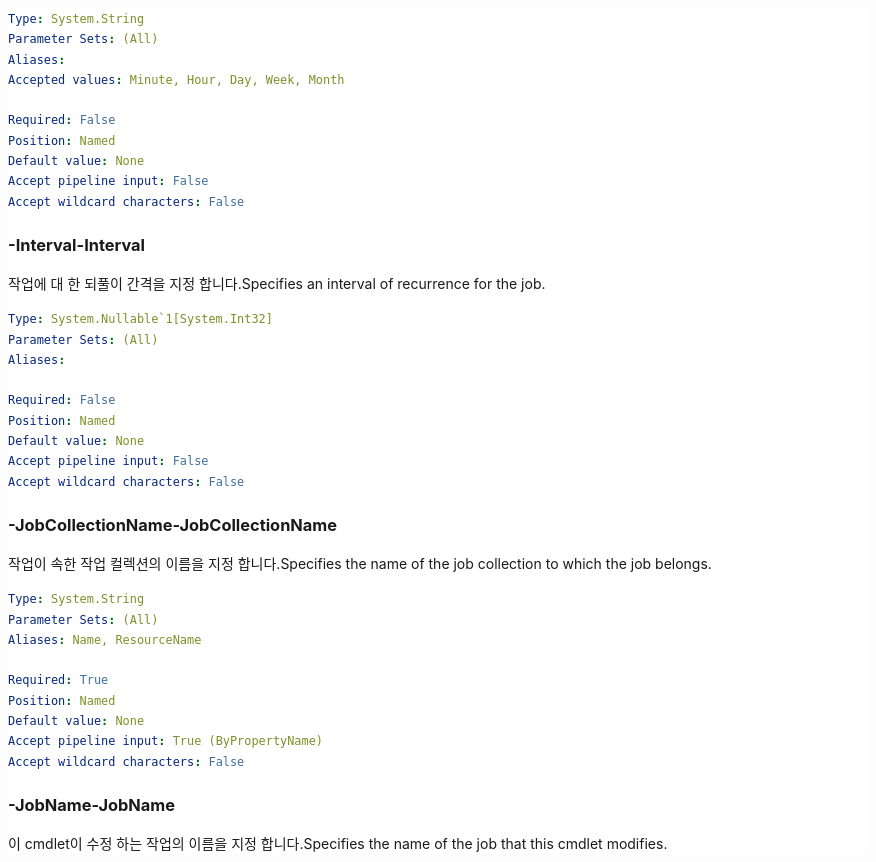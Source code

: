 ```yaml
Type: System.String
Parameter Sets: (All)
Aliases: 
Accepted values: Minute, Hour, Day, Week, Month

Required: False
Position: Named
Default value: None
Accept pipeline input: False
Accept wildcard characters: False
```

### <span data-ttu-id="11f28-135">-Interval</span><span class="sxs-lookup"><span data-stu-id="11f28-135">-Interval</span></span>
<span data-ttu-id="11f28-136">작업에 대 한 되풀이 간격을 지정 합니다.</span><span class="sxs-lookup"><span data-stu-id="11f28-136">Specifies an interval of recurrence for the job.</span></span>

```yaml
Type: System.Nullable`1[System.Int32]
Parameter Sets: (All)
Aliases: 

Required: False
Position: Named
Default value: None
Accept pipeline input: False
Accept wildcard characters: False
```

### <span data-ttu-id="11f28-137">-JobCollectionName</span><span class="sxs-lookup"><span data-stu-id="11f28-137">-JobCollectionName</span></span>
<span data-ttu-id="11f28-138">작업이 속한 작업 컬렉션의 이름을 지정 합니다.</span><span class="sxs-lookup"><span data-stu-id="11f28-138">Specifies the name of the job collection to which the job belongs.</span></span>

```yaml
Type: System.String
Parameter Sets: (All)
Aliases: Name, ResourceName

Required: True
Position: Named
Default value: None
Accept pipeline input: True (ByPropertyName)
Accept wildcard characters: False
```

### <span data-ttu-id="11f28-139">-JobName</span><span class="sxs-lookup"><span data-stu-id="11f28-139">-JobName</span></span>
<span data-ttu-id="11f28-140">이 cmdlet이 수정 하는 작업의 이름을 지정 합니다.</span><span class="sxs-lookup"><span data-stu-id="11f28-140">Specifies the name of the job that this cmdlet modifies.</span></span>

